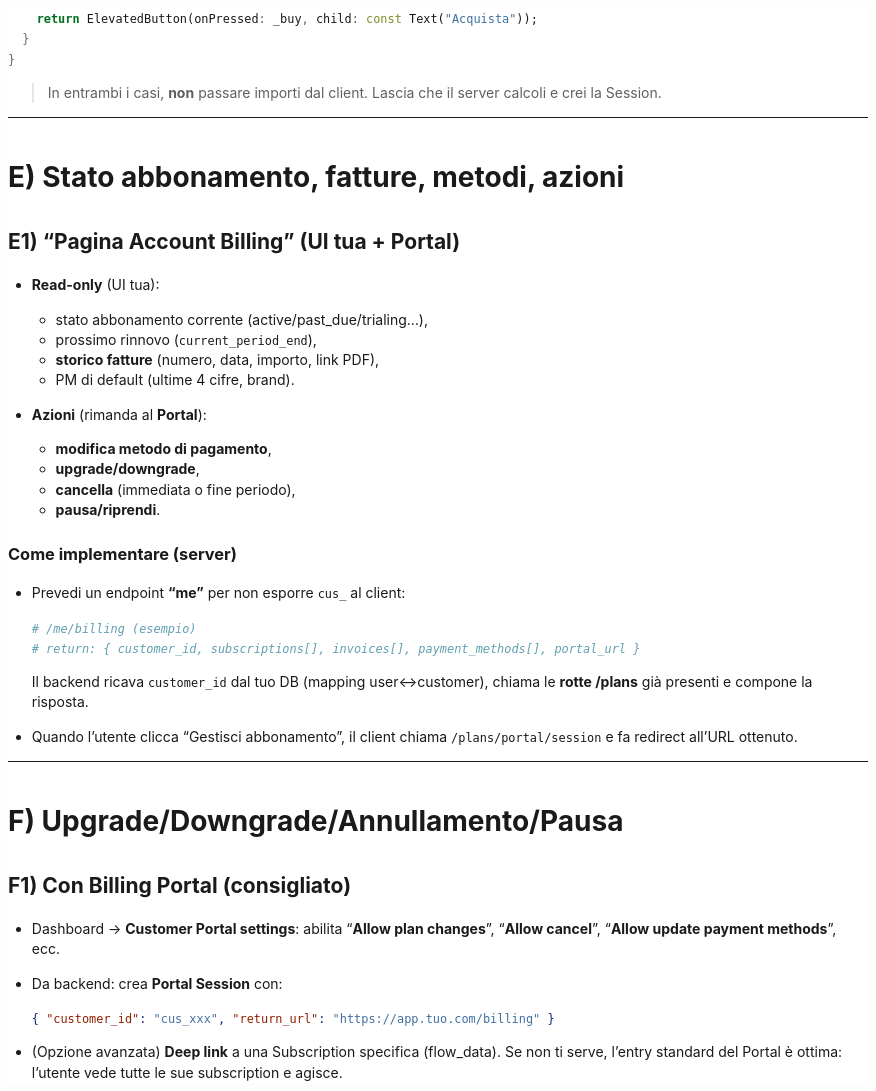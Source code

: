 ```dart
    return ElevatedButton(onPressed: _buy, child: const Text("Acquista"));
  }
}
```

> In entrambi i casi, **non** passare importi dal client. Lascia che il server calcoli e crei la Session.

---

# E) Stato abbonamento, fatture, metodi, azioni

## E1) “Pagina Account Billing” (UI tua + Portal)

* **Read-only** (UI tua):

  * stato abbonamento corrente (active/past\_due/trialing…),
  * prossimo rinnovo (`current_period_end`),
  * **storico fatture** (numero, data, importo, link PDF),
  * PM di default (ultime 4 cifre, brand).
* **Azioni** (rimanda al **Portal**):

  * **modifica metodo di pagamento**,
  * **upgrade/downgrade**,
  * **cancella** (immediata o fine periodo),
  * **pausa/riprendi**.

### Come implementare (server)

* Prevedi un endpoint **“me”** per non esporre `cus_` al client:

  ```python
  # /me/billing (esempio)
  # return: { customer_id, subscriptions[], invoices[], payment_methods[], portal_url }
  ```

  Il backend ricava `customer_id` dal tuo DB (mapping user↔customer), chiama le **rotte /plans** già presenti e compone la risposta.
* Quando l’utente clicca “Gestisci abbonamento”, il client chiama `/plans/portal/session` e fa redirect all’URL ottenuto.

---

# F) Upgrade/Downgrade/Annullamento/Pausa

## F1) Con **Billing Portal** (consigliato)

* Dashboard → **Customer Portal settings**: abilita “**Allow plan changes**”, “**Allow cancel**”, “**Allow update payment methods**”, ecc.
* Da backend: crea **Portal Session** con:

  ```json
  { "customer_id": "cus_xxx", "return_url": "https://app.tuo.com/billing" }
  ```
* (Opzione avanzata) **Deep link** a una Subscription specifica (flow\_data).
  Se non ti serve, l’entry standard del Portal è ottima: l’utente vede tutte le sue subscription e agisce.

